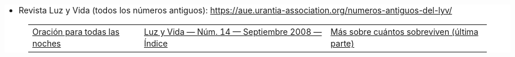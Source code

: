- Revista Luz y Vida (todos los números antiguos): https://aue.urantia-association.org/numeros-antiguos-del-lyv/



<figure class="table chapter-navigator">
  <table>
    <tbody>
      <tr>
        <td>
        <a href="/es/article/Jeanette_Francis/Oracion_para_todas_las_noches">
          <span class="mdi mdi-arrow-left-drop-circle"></span><span class="pl-2">Oración para todas las noches</span>
        </a>
        </td>
        <td>
        <a href="/es/index/articles_luz_y_vida#luz-y-vida-núm-14-septiembre-2008">
          <span class="mdi mdi-book-open-variant"></span><span class="pl-2">Luz y Vida — Núm. 14 — Septiembre 2008 — Índice</span>
        </a>
        </td>
        <td>
        <a href="/es/article/Luz_y_Vida/Mas_Sobre_Cuantos_Sobreviven_3a_Parte">
          <span class="pr-2">Más sobre cuántos sobreviven (última parte)</span><span class="mdi mdi-arrow-right-drop-circle"></span>
        </a>
        </td>
      </tr>
    </tbody>
  </table>
</figure>
